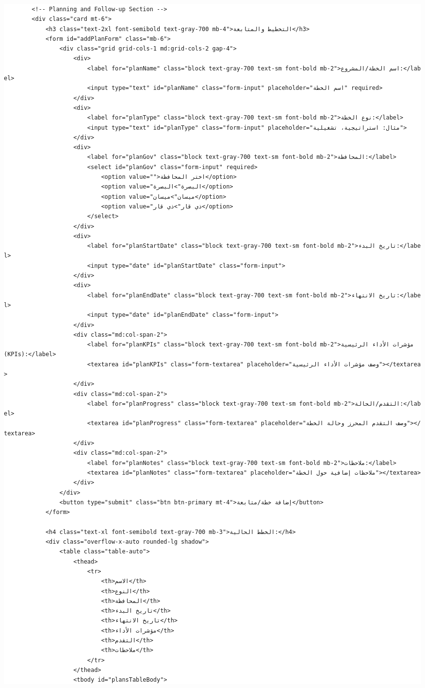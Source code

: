             <!-- Planning and Follow-up Section -->
            <div class="card mt-6">
                <h3 class="text-2xl font-semibold text-gray-700 mb-4">التخطيط والمتابعة</h3>
                <form id="addPlanForm" class="mb-6">
                    <div class="grid grid-cols-1 md:grid-cols-2 gap-4">
                        <div>
                            <label for="planName" class="block text-gray-700 text-sm font-bold mb-2">اسم الخطة/المشروع:</label>
                            <input type="text" id="planName" class="form-input" placeholder="اسم الخطة" required>
                        </div>
                        <div>
                            <label for="planType" class="block text-gray-700 text-sm font-bold mb-2">نوع الخطة:</label>
                            <input type="text" id="planType" class="form-input" placeholder="مثال: استراتيجية، تشغيلية">
                        </div>
                        <div>
                            <label for="planGov" class="block text-gray-700 text-sm font-bold mb-2">المحافظة:</label>
                            <select id="planGov" class="form-input" required>
                                <option value="">اختر المحافظة</option>
                                <option value="البصرة">البصرة</option>
                                <option value="ميسان">ميسان</option>
                                <option value="ذي قار">ذي قار</option>
                            </select>
                        </div>
                        <div>
                            <label for="planStartDate" class="block text-gray-700 text-sm font-bold mb-2">تاريخ البدء:</label>
                            <input type="date" id="planStartDate" class="form-input">
                        </div>
                        <div>
                            <label for="planEndDate" class="block text-gray-700 text-sm font-bold mb-2">تاريخ الانتهاء:</label>
                            <input type="date" id="planEndDate" class="form-input">
                        </div>
                        <div class="md:col-span-2">
                            <label for="planKPIs" class="block text-gray-700 text-sm font-bold mb-2">مؤشرات الأداء الرئيسية (KPIs):</label>
                            <textarea id="planKPIs" class="form-textarea" placeholder="وصف مؤشرات الأداء الرئيسية"></textarea>
                        </div>
                        <div class="md:col-span-2">
                            <label for="planProgress" class="block text-gray-700 text-sm font-bold mb-2">التقدم/الحالة:</label>
                            <textarea id="planProgress" class="form-textarea" placeholder="وصف التقدم المحرز وحالة الخطة"></textarea>
                        </div>
                        <div class="md:col-span-2">
                            <label for="planNotes" class="block text-gray-700 text-sm font-bold mb-2">ملاحظات:</label>
                            <textarea id="planNotes" class="form-textarea" placeholder="ملاحظات إضافية حول الخطة"></textarea>
                        </div>
                    </div>
                    <button type="submit" class="btn btn-primary mt-4">إضافة خطة/متابعة</button>
                </form>

                <h4 class="text-xl font-semibold text-gray-700 mb-3">الخطط الحالية:</h4>
                <div class="overflow-x-auto rounded-lg shadow">
                    <table class="table-auto">
                        <thead>
                            <tr>
                                <th>الاسم</th>
                                <th>النوع</th>
                                <th>المحافظة</th>
                                <th>تاريخ البدء</th>
                                <th>تاريخ الانتهاء</th>
                                <th>مؤشرات الأداء</th>
                                <th>التقدم</th>
                                <th>ملاحظات</th>
                            </tr>
                        </thead>
                        <tbody id="plansTableBody">